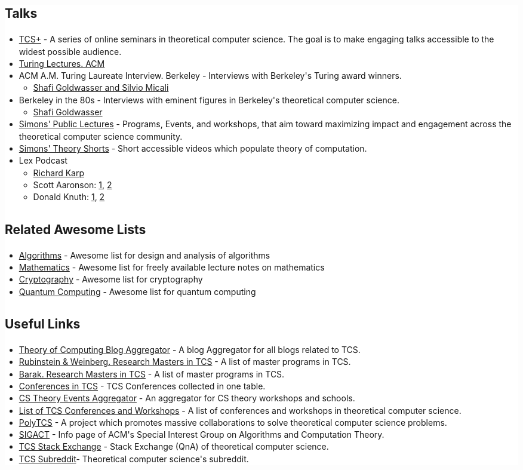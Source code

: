 
## Talks
- [TCS+](https://www.youtube.com/user/TCSplusSeminars) - A series of online seminars in theoretical computer science. The goal is to make engaging talks accessible to the widest possible audience.
- [Turing Lectures. ACM](https://amturing.acm.org/lectures.cfm)
- ACM A.M. Turing Laureate Interview. Berkeley - Interviews with Berkeley's Turing award winners.
	- [Shafi Goldwasser and Silvio Micali](https://www.youtube.com/watch?v=yBRbSzPgG4A)
- Berkeley in the 80s - Interviews with eminent figures in Berkeley's theoretical computer science.
	- [Shafi Goldwasser](https://www.youtube.com/watch?v=7D4hIe7M4qU&t=1s)
- [Simons' Public Lectures](https://simons.berkeley.edu/programs) - Programs, Events, and workshops, that aim toward maximizing impact and engagement across the theoretical computer science community.
- [Simons' Theory Shorts](https://www.youtube.com/playlist?list=PLgKuh-lKre134Psz9KECgjuwJ47l3IvqW) - Short accessible videos which populate theory of computation.
- Lex Podcast
  - [Richard Karp](https://www.youtube.com/watch?v=KllCrlfLuzs)
  - Scott Aaronson: [1](https://www.youtube.com/watch?v=uX5t8EivCaM), [2](https://www.youtube.com/watch?v=nAMjv0NAESM)
  - Donald Knuth: [1](https://www.youtube.com/watch?v=2BdBfsXbST8), [2](https://www.youtube.com/watch?v=EE1R8FYUJm0)

## Related Awesome Lists
- [Algorithms](https://github.com/tayllan/awesome-algorithms) - Awesome list for design and analysis of algorithms
- [Mathematics](https://github.com/rossant/awesome-math#mathematics-for-computer-science) - Awesome list for freely available lecture notes on mathematics
- [Cryptography](https://github.com/sobolevn/awesome-cryptography) - Awesome list for cryptography
- [Quantum Computing](https://github.com/desireevl/awesome-quantum-computing) - Awesome list for quantum computing


## Useful Links
- [Theory of Computing Blog Aggregator](https://cstheory-feed.org/) - A blog Aggregator for all blogs related to TCS.
- [Rubinstein & Weinberg. Research Masters in TCS](https://www.cs.princeton.edu/~smattw/masters/masters.html) - A list of master programs in TCS.
- [Barak. Research Masters in TCS](https://docs.google.com/spreadsheets/d/1znVmERIVm2Fz2cbYjXE97VH9eIx7UdaLh5n3FBYb8o8/edit?usp=sharing) - A list of master programs in TCS.
- [Conferences in TCS](http://www.nicolas-hermann.net/conf.html) - TCS Conferences collected in one table.
- [CS Theory Events Aggregator](https://cstheory-events.org/) - An aggregator for CS theory workshops and schools.
- [List of TCS Conferences and Workshops](https://cstheory.blogoverflow.com/theoretical-computer-science-conferences-and-workshops/) - A list of conferences and workshops in theoretical computer science.
- [PolyTCS](https://polytcs.wordpress.com/) - A project which promotes massive collaborations to solve theoretical computer science problems.
- [SIGACT](https://www.sigact.org/articles/web_pages.html) - Info page of ACM's Special Interest Group on Algorithms and Computation Theory.
- [TCS Stack Exchange](https://cstheory.stackexchange.com/) - Stack Exchange (QnA) of theoretical computer science.
- [TCS Subreddit](https://www.reddit.com/r/theoreticalcs)- Theoretical computer science's subreddit.